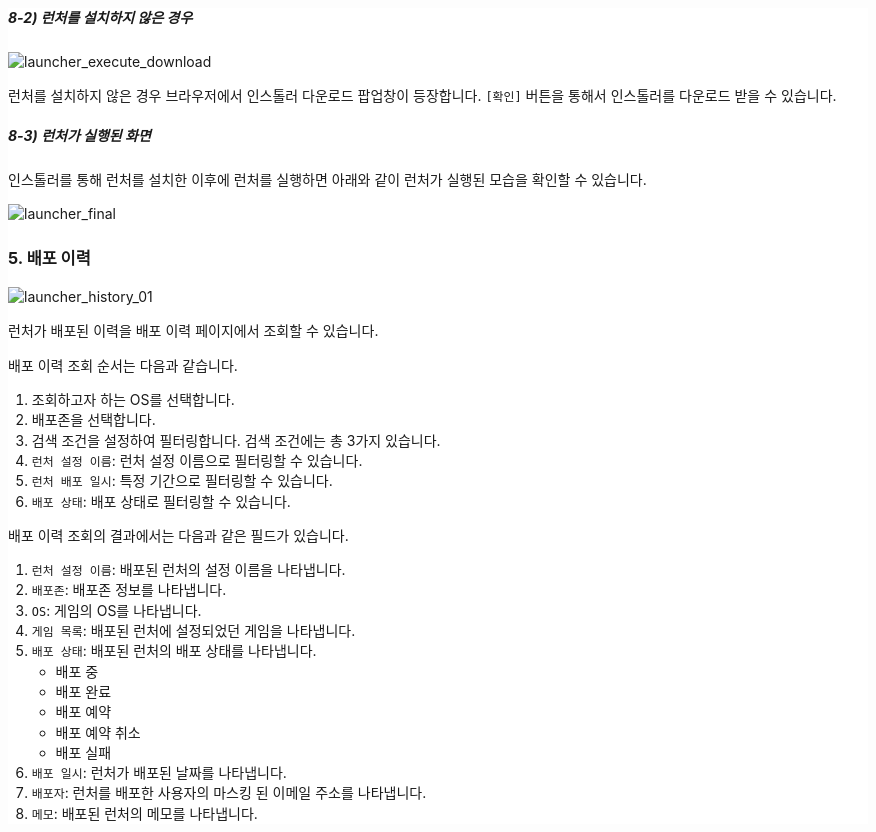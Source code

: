 
##### 8-2) 런처를 설치하지 않은 경우
![launcher_execute_download](https://kr1-api-object-storage.nhncloudservice.com/v1/AUTH_2acdfabf4efe4efc8a04c00b348110c9/cdn_origin/prod_gamestarter/console/launcher/gamestarter_launcher_download_250717.png)

런처를 설치하지 않은 경우 브라우저에서 인스톨러 다운로드 팝업창이 등장합니다.
`[확인]` 버튼을 통해서 인스톨러를 다운로드 받을 수 있습니다.


##### 8-3) 런처가 실행된 화면
인스톨러를 통해 런처를 설치한 이후에 런처를 실행하면 아래와 같이 런처가 실행된 모습을 확인할 수 있습니다.

![launcher_final](https://static.toastoven.net/prod_gamestarter/console/gamestarter_launcher_final_202311.png)



### 5. 배포 이력
![launcher_history_01](https://kr1-api-object-storage.nhncloudservice.com/v1/AUTH_2acdfabf4efe4efc8a04c00b348110c9/cdn_origin/prod_gamestarter/console/launcher/gamestarter_launcher_deploy_history_250717.png)

런처가 배포된 이력을 배포 이력 페이지에서 조회할 수 있습니다.

배포 이력 조회 순서는 다음과 같습니다.
1. 조회하고자 하는 OS를 선택합니다.
2. 배포존을 선택합니다.
3. 검색 조건을 설정하여 필터링합니다. 검색 조건에는 총 3가지 있습니다.
4. `런처 설정 이름`: 런처 설정 이름으로 필터링할 수 있습니다.
5. `런처 배포 일시`: 특정 기간으로 필터링할 수 있습니다.
6. `배포 상태`: 배포 상태로 필터링할 수 있습니다.


배포 이력 조회의 결과에서는 다음과 같은 필드가 있습니다.

1. `런처 설정 이름`: 배포된 런처의 설정 이름을 나타냅니다.
2. `배포존`: 배포존 정보를 나타냅니다.
3. `OS`: 게임의 OS를 나타냅니다.
4. `게임 목록`: 배포된 런처에 설정되었던 게임을 나타냅니다.
5. `배포 상태`: 배포된 런처의 배포 상태를 나타냅니다.
   - 배포 중
   - 배포 완료
   - 배포 예약
   - 배포 예약 취소
   - 배포 실패
6. `배포 일시`: 런처가 배포된 날짜를 나타냅니다.
7. `배포자`: 런처를 배포한 사용자의 마스킹 된 이메일 주소를 나타냅니다.
8. `메모`: 배포된 런처의 메모를 나타냅니다.
